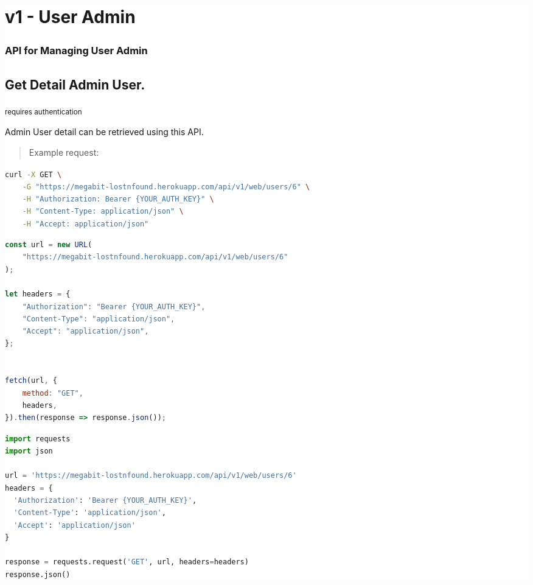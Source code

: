 # v1 - User Admin

### API for Managing User Admin

## Get Detail Admin User.

<small class="badge badge-darkred">requires authentication</small>

Admin User detail can be retrieved using this API.

> Example request:

```bash
curl -X GET \
    -G "https://megabit-lostnfound.herokuapp.com/api/v1/web/users/6" \
    -H "Authorization: Bearer {YOUR_AUTH_KEY}" \
    -H "Content-Type: application/json" \
    -H "Accept: application/json"
```

```javascript
const url = new URL(
    "https://megabit-lostnfound.herokuapp.com/api/v1/web/users/6"
);

let headers = {
    "Authorization": "Bearer {YOUR_AUTH_KEY}",
    "Content-Type": "application/json",
    "Accept": "application/json",
};


fetch(url, {
    method: "GET",
    headers,
}).then(response => response.json());
```

```python
import requests
import json

url = 'https://megabit-lostnfound.herokuapp.com/api/v1/web/users/6'
headers = {
  'Authorization': 'Bearer {YOUR_AUTH_KEY}',
  'Content-Type': 'application/json',
  'Accept': 'application/json'
}

response = requests.request('GET', url, headers=headers)
response.json()
```
